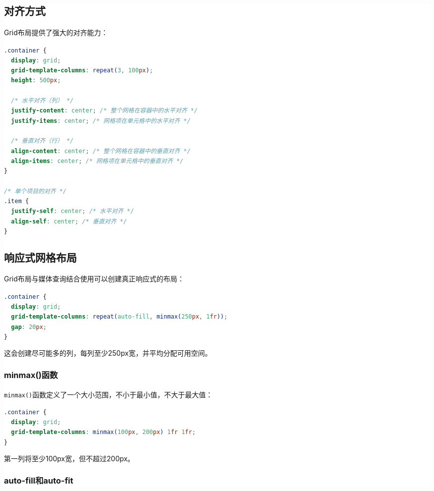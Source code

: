 ## 对齐方式

Grid布局提供了强大的对齐能力：

```css
.container {
  display: grid;
  grid-template-columns: repeat(3, 100px);
  height: 500px;
  
  /* 水平对齐（列） */
  justify-content: center; /* 整个网格在容器中的水平对齐 */
  justify-items: center; /* 网格项在单元格中的水平对齐 */
  
  /* 垂直对齐（行） */
  align-content: center; /* 整个网格在容器中的垂直对齐 */
  align-items: center; /* 网格项在单元格中的垂直对齐 */
}

/* 单个项目的对齐 */
.item {
  justify-self: center; /* 水平对齐 */
  align-self: center; /* 垂直对齐 */
}
```

## 响应式网格布局

Grid布局与媒体查询结合使用可以创建真正响应式的布局：

```css
.container {
  display: grid;
  grid-template-columns: repeat(auto-fill, minmax(250px, 1fr));
  gap: 20px;
}
```

这会创建尽可能多的列，每列至少250px宽，并平均分配可用空间。

### minmax()函数

`minmax()`函数定义了一个大小范围，不小于最小值，不大于最大值：

```css
.container {
  display: grid;
  grid-template-columns: minmax(100px, 200px) 1fr 1fr;
}
```

第一列将至少100px宽，但不超过200px。

### auto-fill和auto-fit
